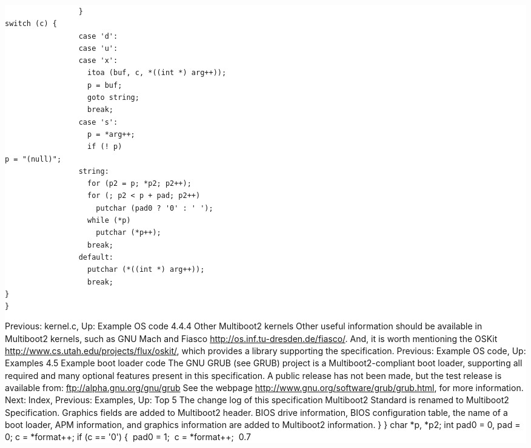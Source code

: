 ```
                 }
switch (c) {
                 case 'd':
                 case 'u':
                 case 'x':
                   itoa (buf, c, *((int *) arg++));
                   p = buf;
                   goto string;
                   break;
                 case 's':
                   p = *arg++;
                   if (! p)
p = "(null)";
                 string:
                   for (p2 = p; *p2; p2++);
                   for (; p2 < p + pad; p2++)
                     putchar (pad0 ? '0' : ' ');
                   while (*p)
                     putchar (*p++);
                   break;
                 default:
                   putchar (*((int *) arg++));
                   break;
} 
}
```

Previous: kernel.c, Up: Example OS code 4.4.4 Other Multiboot2 kernels
Other useful information should be available in Multiboot2 kernels, such as GNU Mach and Fiasco http://os.inf.tu-dresden.de/fiasco/. And, it is worth mentioning the OSKit http://www.cs.utah.edu/projects/flux/oskit/, which provides a library supporting the specification.
Previous: Example OS code, Up: Examples 4.5 Example boot loader code
The GNU GRUB (see GRUB) project is a Multiboot2-compliant boot loader, supporting all required and many optional features present in this specification. A public release has not been made, but the test release is available from:
ftp://alpha.gnu.org/gnu/grub
See the webpage http://www.gnu.org/software/grub/grub.html, for more information.
Next: Index, Previous: Examples, Up: Top
5 The change log of this specification
Multiboot2 Standard is renamed to Multiboot2 Specification.
Graphics fields are added to Multiboot2 header.
BIOS drive information, BIOS configuration table, the name of a boot loader, APM information, and graphics information are added to Multiboot2 information.
} }
char *p, *p2;
int pad0 = 0, pad = 0;
c = *format++;
if (c == '0')
  {
​    pad0 = 1;
​    c = *format++;
​                        0.7

